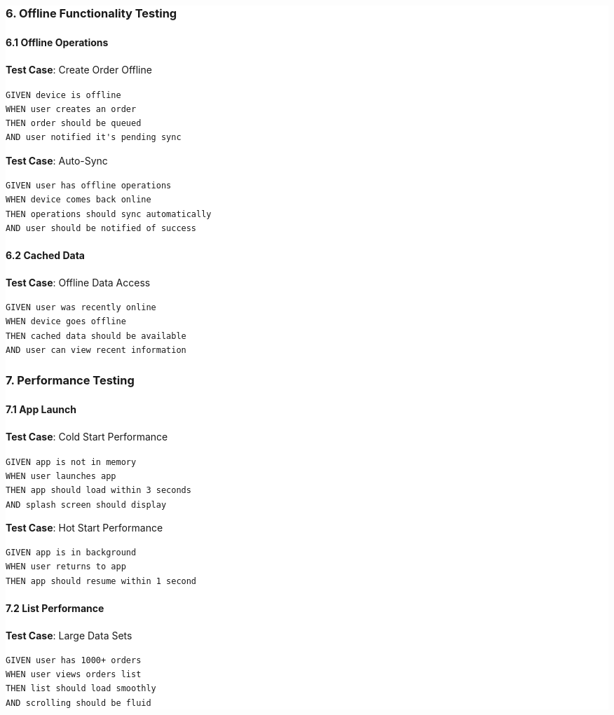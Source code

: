 ### 6. Offline Functionality Testing

#### 6.1 Offline Operations
**Test Case**: Create Order Offline
```
GIVEN device is offline
WHEN user creates an order
THEN order should be queued
AND user notified it's pending sync
```

**Test Case**: Auto-Sync
```
GIVEN user has offline operations
WHEN device comes back online
THEN operations should sync automatically
AND user should be notified of success
```

#### 6.2 Cached Data
**Test Case**: Offline Data Access
```
GIVEN user was recently online
WHEN device goes offline
THEN cached data should be available
AND user can view recent information
```

### 7. Performance Testing

#### 7.1 App Launch
**Test Case**: Cold Start Performance
```
GIVEN app is not in memory
WHEN user launches app
THEN app should load within 3 seconds
AND splash screen should display
```

**Test Case**: Hot Start Performance
```
GIVEN app is in background
WHEN user returns to app
THEN app should resume within 1 second
```

#### 7.2 List Performance
**Test Case**: Large Data Sets
```
GIVEN user has 1000+ orders
WHEN user views orders list
THEN list should load smoothly
AND scrolling should be fluid
```
